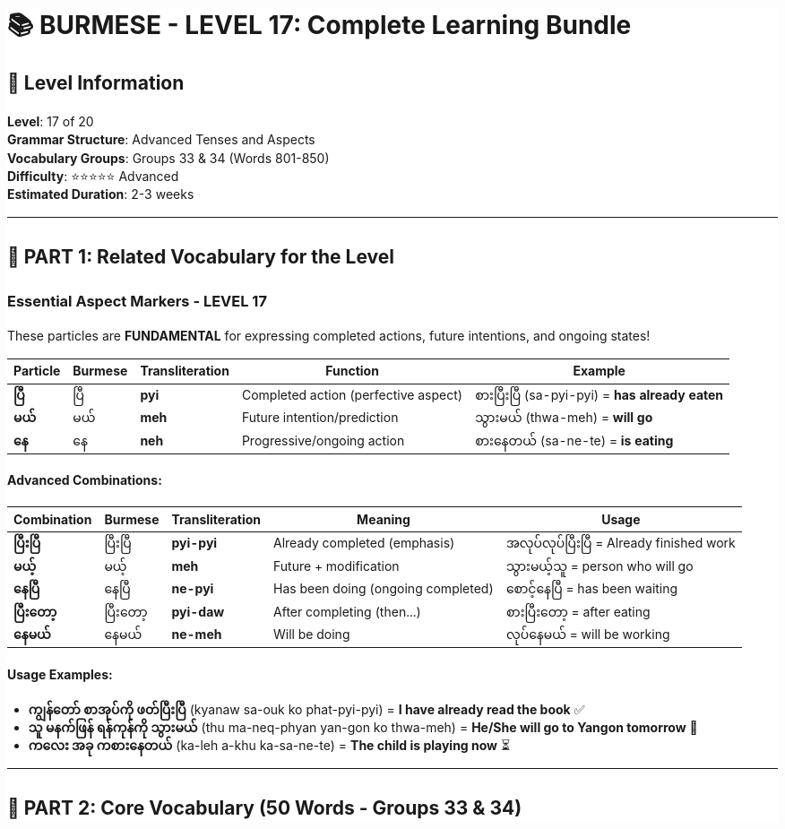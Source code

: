 # 📚 BURMESE - LEVEL 17: Complete Learning Bundle

## 🎯 Level Information

**Level**: 17 of 20  
**Grammar Structure**: Advanced Tenses and Aspects  
**Vocabulary Groups**: Groups 33 & 34 (Words 801-850)  
**Difficulty**: ⭐⭐⭐⭐⭐ Advanced  
**Estimated Duration**: 2-3 weeks

---

## 📖 PART 1: Related Vocabulary for the Level

### Essential Aspect Markers - LEVEL 17

These particles are **FUNDAMENTAL** for expressing completed actions, future intentions, and ongoing states!

| Particle | Burmese | Transliteration | Function | Example |
|----------|---------|-----------------|----------|---------|
| **ပြီ** | ပြီ | **pyi** | Completed action (perfective aspect) | စားပြီးပြီ (sa-pyi-pyi) = **has already eaten** |
| **မယ်** | မယ် | **meh** | Future intention/prediction | သွားမယ် (thwa-meh) = **will go** |
| **နေ** | နေ | **neh** | Progressive/ongoing action | စားနေတယ် (sa-ne-te) = **is eating** |

#### Advanced Combinations:

| Combination | Burmese | Transliteration | Meaning | Usage |
|-------------|---------|-----------------|---------|-------|
| **ပြီးပြီ** | ပြီးပြီ | **pyi-pyi** | Already completed (emphasis) | အလုပ်လုပ်ပြီးပြီ = Already finished work |
| **မယ့်** | မယ့် | **meh** | Future + modification | သွားမယ့်သူ = person who will go |
| **နေပြီ** | နေပြီ | **ne-pyi** | Has been doing (ongoing completed) | စောင့်နေပြီ = has been waiting |
| **ပြီးတော့** | ပြီးတော့ | **pyi-daw** | After completing (then...) | စားပြီးတော့ = after eating |
| **နေမယ်** | နေမယ် | **ne-meh** | Will be doing | လုပ်နေမယ် = will be working |

#### Usage Examples:
- **ကျွန်တော် စာအုပ်ကို ဖတ်ပြီးပြီ** (kyanaw sa-ouk ko phat-pyi-pyi) = **I have already read the book** ✅
- **သူ မနက်ဖြန် ရန်ကုန်ကို သွားမယ်** (thu ma-neq-phyan yan-gon ko thwa-meh) = **He/She will go to Yangon tomorrow** 🔮
- **ကလေး အခု ကစားနေတယ်** (ka-leh a-khu ka-sa-ne-te) = **The child is playing now** ⏳

---

## 📝 PART 2: Core Vocabulary (50 Words - Groups 33 & 34)
